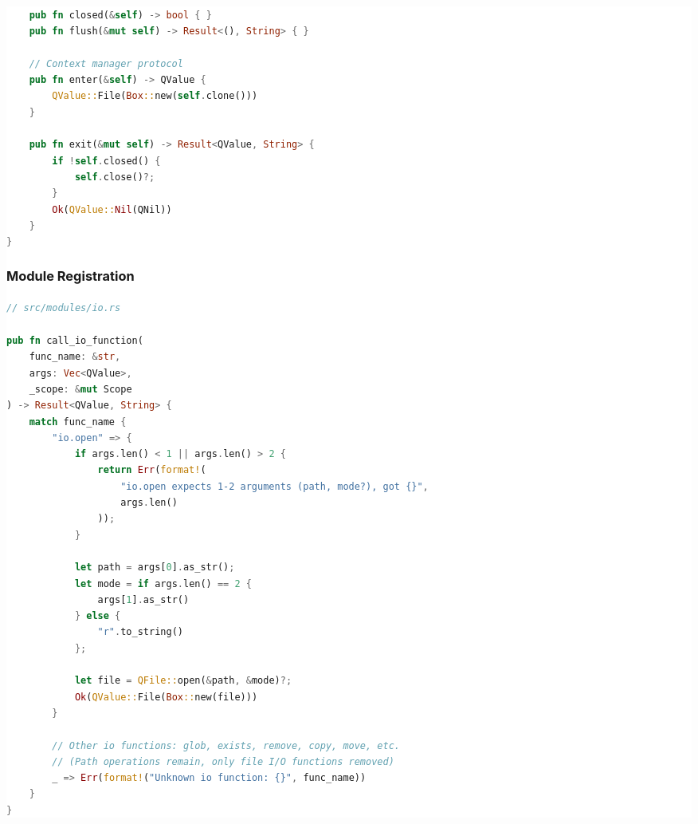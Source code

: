```rust
    pub fn closed(&self) -> bool { }
    pub fn flush(&mut self) -> Result<(), String> { }

    // Context manager protocol
    pub fn enter(&self) -> QValue {
        QValue::File(Box::new(self.clone()))
    }

    pub fn exit(&mut self) -> Result<QValue, String> {
        if !self.closed() {
            self.close()?;
        }
        Ok(QValue::Nil(QNil))
    }
}
```

### Module Registration

```rust
// src/modules/io.rs

pub fn call_io_function(
    func_name: &str,
    args: Vec<QValue>,
    _scope: &mut Scope
) -> Result<QValue, String> {
    match func_name {
        "io.open" => {
            if args.len() < 1 || args.len() > 2 {
                return Err(format!(
                    "io.open expects 1-2 arguments (path, mode?), got {}",
                    args.len()
                ));
            }

            let path = args[0].as_str();
            let mode = if args.len() == 2 {
                args[1].as_str()
            } else {
                "r".to_string()
            };

            let file = QFile::open(&path, &mode)?;
            Ok(QValue::File(Box::new(file)))
        }

        // Other io functions: glob, exists, remove, copy, move, etc.
        // (Path operations remain, only file I/O functions removed)
        _ => Err(format!("Unknown io function: {}", func_name))
    }
}
```
